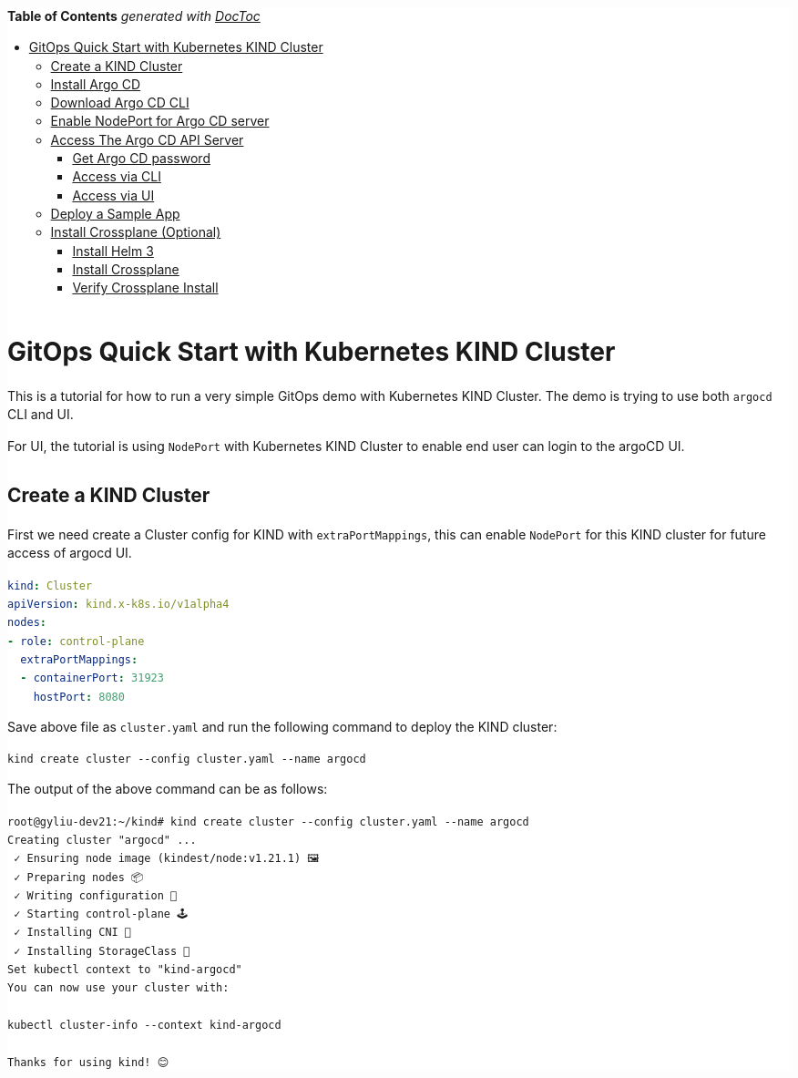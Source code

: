 

**Table of Contents**  *generated with [DocToc](https://github.com/thlorenz/doctoc)*

- [GitOps Quick Start with Kubernetes KIND Cluster](#gitops-quick-start-with-kubernetes-kind-cluster)
  - [Create a KIND Cluster](#create-a-kind-cluster)
  - [Install Argo CD](#install-argo-cd)
  - [Download Argo CD CLI](#download-argo-cd-cli)
  - [Enable NodePort for Argo CD server](#enable-nodeport-for-argo-cd-server)
  - [Access The Argo CD API Server](#access-the-argo-cd-api-server)
    - [Get Argo CD password](#get-argo-cd-password)
    - [Access via CLI](#access-via-cli)
    - [Access via UI](#access-via-ui)
  - [Deploy a Sample App](#deploy-a-sample-app)
  - [Install Crossplane (Optional)](#install-crossplane-optional)
    - [Install Helm 3](#install-helm-3)
    - [Install Crossplane](#install-crossplane)
    - [Verify Crossplane Install](#verify-crossplane-install)



# GitOps Quick Start with Kubernetes KIND Cluster

This is a tutorial for how to run a very simple GitOps demo with Kubernetes KIND Cluster. The demo is trying to use both `argocd` CLI and UI.

For UI, the tutorial is using `NodePort` with Kubernetes KIND Cluster to enable end user can login to the argoCD UI.

## Create a KIND Cluster

First we need create a Cluster config for KIND with `extraPortMappings`, this can enable `NodePort` for this KIND cluster for future access of argocd UI.

```yaml
kind: Cluster
apiVersion: kind.x-k8s.io/v1alpha4
nodes:
- role: control-plane
  extraPortMappings:
  - containerPort: 31923
    hostPort: 8080
```

Save above file as `cluster.yaml` and run the following command to deploy the KIND cluster:

```console
kind create cluster --config cluster.yaml --name argocd
```

The output of the above command can be as follows:

```console
root@gyliu-dev21:~/kind# kind create cluster --config cluster.yaml --name argocd
Creating cluster "argocd" ...
 ✓ Ensuring node image (kindest/node:v1.21.1) 🖼
 ✓ Preparing nodes 📦
 ✓ Writing configuration 📜
 ✓ Starting control-plane 🕹️
 ✓ Installing CNI 🔌
 ✓ Installing StorageClass 💾
Set kubectl context to "kind-argocd"
You can now use your cluster with:

kubectl cluster-info --context kind-argocd

Thanks for using kind! 😊
```